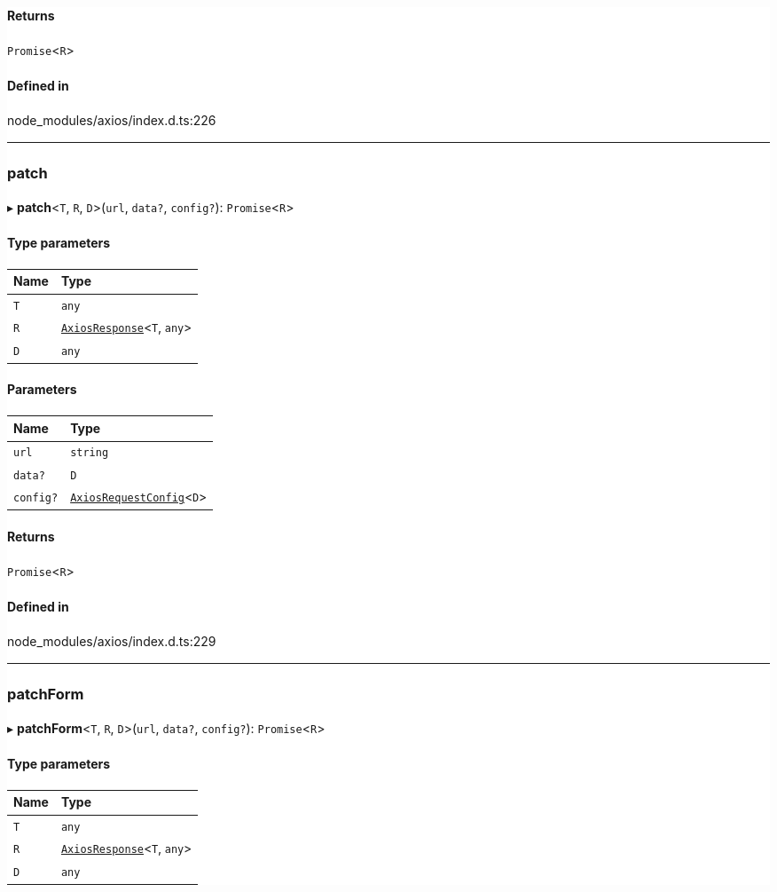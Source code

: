 #### Returns

`Promise`<`R`\>

#### Defined in

node_modules/axios/index.d.ts:226

___

### patch

▸ **patch**<`T`, `R`, `D`\>(`url`, `data?`, `config?`): `Promise`<`R`\>

#### Type parameters

| Name | Type |
| :------ | :------ |
| `T` | `any` |
| `R` | [`AxiosResponse`](../interfaces/verida_account_web_vault._internal_.AxiosResponse.md)<`T`, `any`\> |
| `D` | `any` |

#### Parameters

| Name | Type |
| :------ | :------ |
| `url` | `string` |
| `data?` | `D` |
| `config?` | [`AxiosRequestConfig`](../interfaces/verida_account_web_vault._internal_.AxiosRequestConfig.md)<`D`\> |

#### Returns

`Promise`<`R`\>

#### Defined in

node_modules/axios/index.d.ts:229

___

### patchForm

▸ **patchForm**<`T`, `R`, `D`\>(`url`, `data?`, `config?`): `Promise`<`R`\>

#### Type parameters

| Name | Type |
| :------ | :------ |
| `T` | `any` |
| `R` | [`AxiosResponse`](../interfaces/verida_account_web_vault._internal_.AxiosResponse.md)<`T`, `any`\> |
| `D` | `any` |
